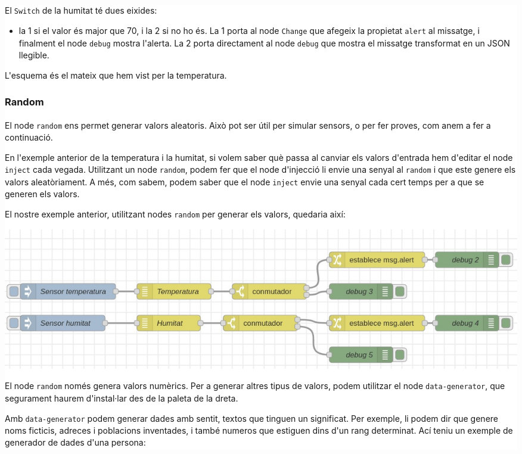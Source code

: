 El `Switch` de la humitat té dues eixides:

* la 1 si el valor és major que 70, i la 2 si no ho és. La 1 porta al node `Change` que afegeix la propietat `alert` al missatge, i finalment el node `debug` mostra l'alerta. La 2 porta directament al node `debug` que mostra el missatge transformat en un JSON llegible.

L'esquema és el mateix que hem vist per la temperatura.

### Random

El node `random` ens permet generar valors aleatoris. Això pot ser útil per simular sensors, o per fer proves, com anem a fer a continuació. 

En l'exemple anterior de la temperatura i la humitat, si volem saber què passa al canviar els valors d'entrada hem d'editar el node `inject` cada vegada. Utilitzant un node `random`, podem fer que el node d'injecció li envie una senyal al `random` i que este genere els valors aleatòriament. A més, com sabem, podem saber que el node `inject` envie una senyal cada cert temps per a que se generen els valors.

El nostre exemple anterior, utilitzant nodes `random` per generar els valors, quedaria així:

![Senyals aleatòries](img/u04-19.jpg)

El node `random` només genera valors numèrics. Per a generar altres tipus de valors, podem utilitzar el node `data-generator`, que segurament haurem d'instal·lar des de la paleta de la dreta. 

Amb `data-generator` podem generar dades amb sentit, textos que tinguen un significat. Per exemple, li podem dir que genere noms ficticis, adreces i poblacions inventades, i també numeros que estiguen dins d'un rang determinat. Ací teniu un exemple de generador de dades d'una persona:
